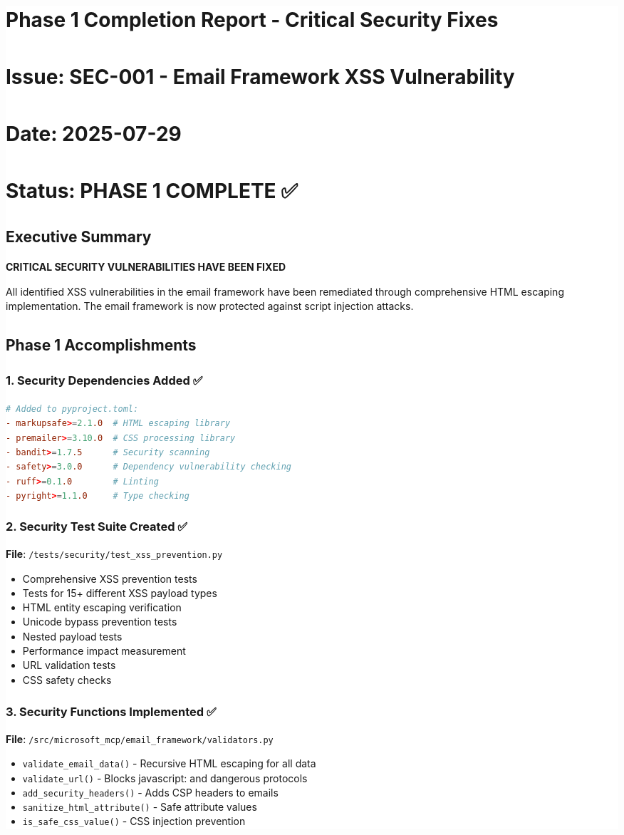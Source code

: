 # Phase 1 Completion Report - Critical Security Fixes
# Issue: SEC-001 - Email Framework XSS Vulnerability
# Date: 2025-07-29
# Status: PHASE 1 COMPLETE ✅

## Executive Summary

**CRITICAL SECURITY VULNERABILITIES HAVE BEEN FIXED**

All identified XSS vulnerabilities in the email framework have been remediated through comprehensive HTML escaping implementation. The email framework is now protected against script injection attacks.

## Phase 1 Accomplishments

### 1. Security Dependencies Added ✅
```toml
# Added to pyproject.toml:
- markupsafe>=2.1.0  # HTML escaping library
- premailer>=3.10.0  # CSS processing library
- bandit>=1.7.5      # Security scanning
- safety>=3.0.0      # Dependency vulnerability checking
- ruff>=0.1.0        # Linting
- pyright>=1.1.0     # Type checking
```

### 2. Security Test Suite Created ✅
**File**: `/tests/security/test_xss_prevention.py`
- Comprehensive XSS prevention tests
- Tests for 15+ different XSS payload types
- HTML entity escaping verification
- Unicode bypass prevention tests
- Nested payload tests
- Performance impact measurement
- URL validation tests
- CSS safety checks

### 3. Security Functions Implemented ✅
**File**: `/src/microsoft_mcp/email_framework/validators.py`
- `validate_email_data()` - Recursive HTML escaping for all data
- `validate_url()` - Blocks javascript: and dangerous protocols
- `add_security_headers()` - Adds CSP headers to emails
- `sanitize_html_attribute()` - Safe attribute values
- `is_safe_css_value()` - CSS injection prevention
